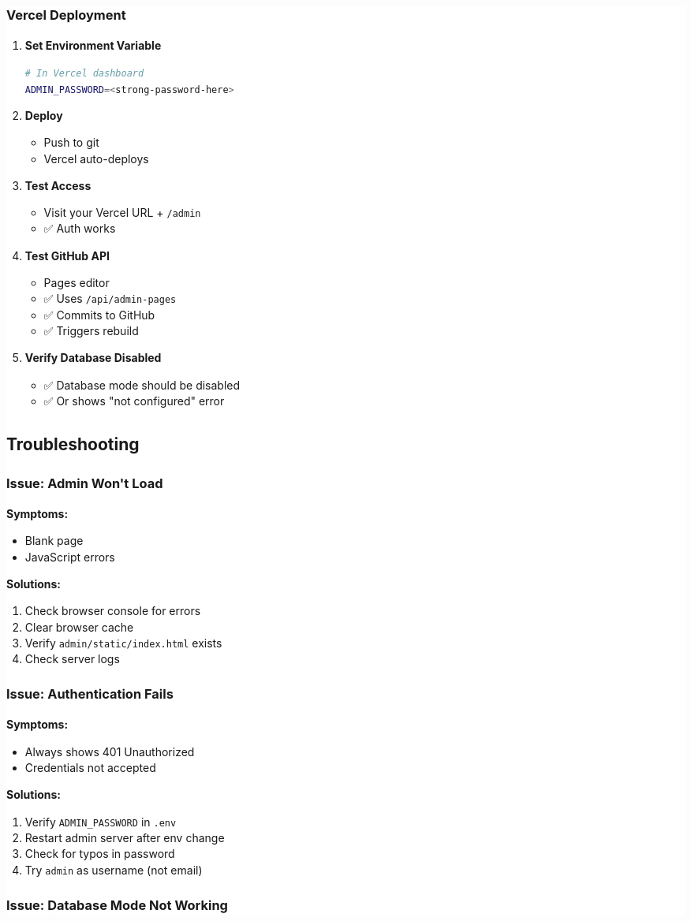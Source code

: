 ### Vercel Deployment

1. **Set Environment Variable**
   ```bash
   # In Vercel dashboard
   ADMIN_PASSWORD=<strong-password-here>
   ```

2. **Deploy**
   - Push to git
   - Vercel auto-deploys

3. **Test Access**
   - Visit your Vercel URL + `/admin`
   - ✅ Auth works

4. **Test GitHub API**
   - Pages editor
   - ✅ Uses `/api/admin-pages`
   - ✅ Commits to GitHub
   - ✅ Triggers rebuild

5. **Verify Database Disabled**
   - ✅ Database mode should be disabled
   - ✅ Or shows "not configured" error

## Troubleshooting

### Issue: Admin Won't Load

**Symptoms:**
- Blank page
- JavaScript errors

**Solutions:**
1. Check browser console for errors
2. Clear browser cache
3. Verify `admin/static/index.html` exists
4. Check server logs

### Issue: Authentication Fails

**Symptoms:**
- Always shows 401 Unauthorized
- Credentials not accepted

**Solutions:**
1. Verify `ADMIN_PASSWORD` in `.env`
2. Restart admin server after env change
3. Check for typos in password
4. Try `admin` as username (not email)

### Issue: Database Mode Not Working

